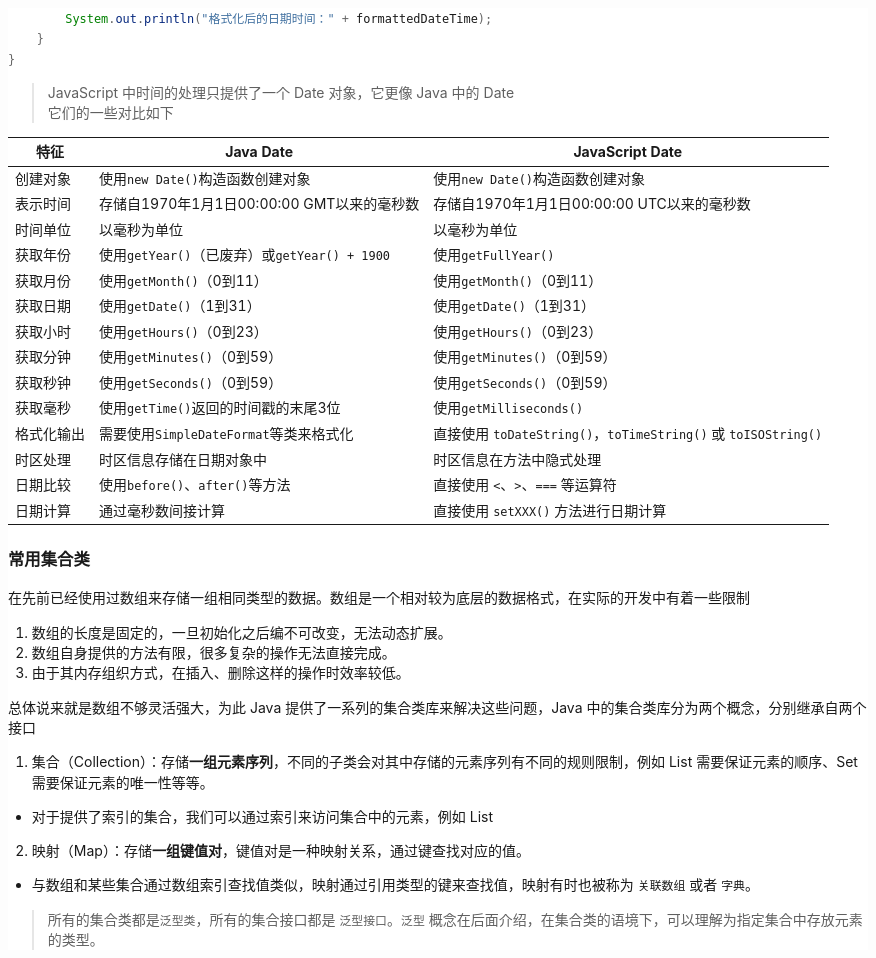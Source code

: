 ```java
        System.out.println("格式化后的日期时间：" + formattedDateTime);
    }
}
```

> JavaScript 中时间的处理只提供了一个 Date 对象，它更像 Java 中的 Date  
> 它们的一些对比如下

| 特征    | Java Date                             | JavaScript Date                                          |
|-------|---------------------------------------|----------------------------------------------------------|
| 创建对象  | 使用`new Date()`构造函数创建对象                | 使用`new Date()`构造函数创建对象                                   |
| 表示时间  | 存储自1970年1月1日00:00:00 GMT以来的毫秒数        | 存储自1970年1月1日00:00:00 UTC以来的毫秒数                           |
| 时间单位  | 以毫秒为单位                                | 以毫秒为单位                                                   |
| 获取年份  | 使用`getYear()`（已废弃）或`getYear() + 1900` | 使用`getFullYear()`                                        |
| 获取月份  | 使用`getMonth()`（0到11）                  | 使用`getMonth()`（0到11）                                     |
| 获取日期  | 使用`getDate()`（1到31）                   | 使用`getDate()`（1到31）                                      |
| 获取小时  | 使用`getHours()`（0到23）                  | 使用`getHours()`（0到23）                                     |
| 获取分钟  | 使用`getMinutes()`（0到59）                | 使用`getMinutes()`（0到59）                                   |
| 获取秒钟  | 使用`getSeconds()`（0到59）                | 使用`getSeconds()`（0到59）                                   |
| 获取毫秒  | 使用`getTime()`返回的时间戳的末尾3位              | 使用`getMilliseconds()`                                    |
| 格式化输出 | 需要使用`SimpleDateFormat`等类来格式化          | 直接使用 `toDateString()`，`toTimeString()` 或 `toISOString()` |
| 时区处理  | 时区信息存储在日期对象中                          | 时区信息在方法中隐式处理                                             |
| 日期比较  | 使用`before()`、`after()`等方法             | 直接使用 `<`、`>`、`===` 等运算符                                  |
| 日期计算  | 通过毫秒数间接计算                             | 直接使用 `setXXX()` 方法进行日期计算                                 |

### 常用集合类

在先前已经使用过数组来存储一组相同类型的数据。数组是一个相对较为底层的数据格式，在实际的开发中有着一些限制

1. 数组的长度是固定的，一旦初始化之后编不可改变，无法动态扩展。
2. 数组自身提供的方法有限，很多复杂的操作无法直接完成。
3. 由于其内存组织方式，在插入、删除这样的操作时效率较低。

总体说来就是数组不够灵活强大，为此 Java 提供了一系列的集合类库来解决这些问题，Java 中的集合类库分为两个概念，分别继承自两个接口

1. 集合（Collection）：存储**一组元素序列**，不同的子类会对其中存储的元素序列有不同的规则限制，例如 List 需要保证元素的顺序、Set 需要保证元素的唯一性等等。

- 对于提供了索引的集合，我们可以通过索引来访问集合中的元素，例如 List

2. 映射（Map）：存储**一组键值对**，键值对是一种映射关系，通过键查找对应的值。

- 与数组和某些集合通过数组索引查找值类似，映射通过引用类型的键来查找值，映射有时也被称为 `关联数组` 或者 `字典`。

> 所有的集合类都是`泛型类`，所有的集合接口都是 `泛型接口`。`泛型` 概念在后面介绍，在集合类的语境下，可以理解为指定集合中存放元素的类型。
